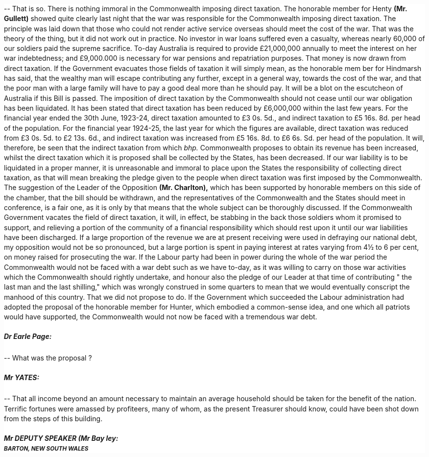 -- That is so. There is nothing immoral in the Commonwealth imposing direct taxation. The honorable member for Henty  **(Mr. Gullett)**  showed quite clearly last night that the war was responsible for the Commonwealth imposing direct taxation. The principle was laid down that those who could not render active service overseas should meet the cost of the war. That was the theory of the thing, but it did not work out in practice. No investor in war loans suffered even a casualty, whereas nearly 60,000 of our soldiers paid the supreme sacrifice. To-day Australia is required to provide £21,000,000 annually to meet the interest on her war indebtedness; and £9,000.000 is necessary for war pensions and repatriation purposes. That money is now drawn from direct taxation. If the Government evacuates those fields of taxation it will simply mean, as the honorable mem ber for Hindmarsh has said, that the wealthy man will escape contributing any further, except in a general way, towards the cost of the war, and that the poor man with a large family will have to pay a good deal more than he should pay. It will be a blot on the escutcheon of Australia if this Bill is passed. The imposition of direct taxation by the Commonwealth should not cease until our war obligation has been liquidated. It has been stated that direct taxation has been reduced by £6,000,000 within the last few years. For the financial year ended the 30th June, 1923-24, direct taxation amounted to £3 0s. 5d., and indirect taxation to £5 16s. 8d. per head of the population. For the financial year 1924-25, the last year for which the figures are available, direct taxation was reduced from £3 0s. 5d. to £2 13s. 6d., and indirect taxation was increased from £5 16s. 8d. to £6 6s. Sd. per head of the population. It will, therefore, be seen that the indirect taxation from which  *bhp.*  Commonwealth proposes to obtain its revenue has been increased, whilst the direct taxation which it is proposed shall be collected by the States, has been decreased. If our war liability is to be liquidated in a proper manner, it is unreasonable and immoral to place upon the States the responsibility of collecting direct taxation, as that will mean breaking the pledge given to the people when direct taxation was first imposed by the Commonwealth. The suggestion of the Leader of the Opposition  **(Mr. Charlton),**  which has been supported by honorable members on this side of the chamber, that the bill should be withdrawn, and the representatives of the Commonwealth and the States should meet  in conference, is a fair one, as it is only by that means that the whole subject can be thoroughly discussed. If the Commonwealth Government vacates the field of direct taxation, it will, in effect, be stabbing in the back those soldiers whom it promised to support, and relieving a portion of the community of a financial responsibility which should rest upon it until our war liabilities have been discharged. If a  large  proportion of the revenue we are at present receiving were used in defraying our national debt, my opposition would not be so pronounced, but a large portion is spent in paying interest at rates varying from 4½ to 6 per cent, on money raised for prosecuting the war. If the Labour party had been in power during the whole of the war period the Commonwealth would not be faced with a war debt such as we have to-day, as it was willing to carry on those war activities which the Commonwealth should rightly undertake, and honour also the pledge of our Leader at that time of contributing " the last man and the last shilling," which was wrongly construed in some quarters to mean that we would eventually conscript the manhood of this country. That we did not propose to do. If the Government which succeeded the Labour administration had adopted the proposal of the honorable member for Hunter, which embodied a common-sense idea, and one which all patriots would have supported, the Commonwealth would not now be faced with a tremendous war debt. 

##### Dr Earle Page:

-- What was the proposal ? 

##### Mr YATES:

-- That all income beyond an amount necessary to maintain an average household should be taken for the benefit of the nation. Terrific fortunes were amassed by profiteers, many of whom, as the present Treasurer should know, could have been shot down from the steps of this building. 

##### Mr DEPUTY SPEAKER (Mr Bay ley:<br><small class="text-muted">BARTON, NEW SOUTH WALES</small>
